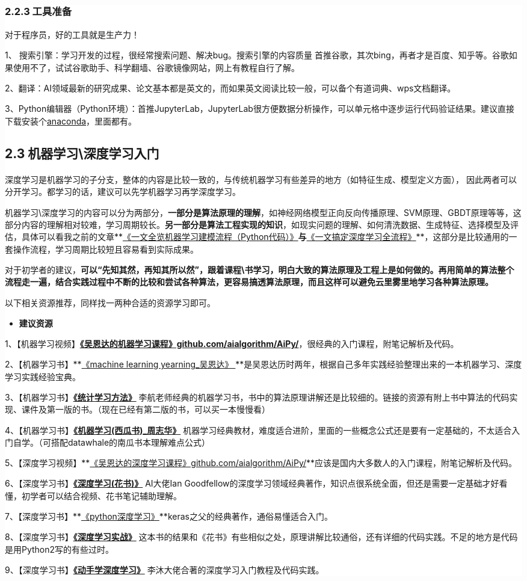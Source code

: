 ### 2.2.3 工具准备

对于程序员，好的工具就是生产力！

1、 搜索引擎：学习开发的过程，很经常搜索问题、解决bug。搜索引擎的内容质量 首推谷歌，其次bing，再者才是百度、知乎等。谷歌如果使用不了，试试谷歌助手、科学翻墙、谷歌镜像网站，网上有教程自行了解。

2、翻译：AI领域最新的研究成果、论文基本都是英文的，而如果英文阅读比较一般，可以备个有道词典、wps文档翻译。

3、Python编辑器（Python环境）：首推JupyterLab，JupyterLab很方便数据分析操作，可以单元格中逐步运行代码验证结果。建议直接下载安装个[anaconda](https://link.zhihu.com/?target=https%3A//www.anaconda.com/products/individual)，里面都有。

## 2.3 机器学习\深度学习入门

深度学习是机器学习的子分支，整体的内容是比较一致的，与传统机器学习有些差异的地方（如特征生成、模型定义方面）， 因此两者可以分开学习。都学习的话，建议可以先学机器学习再学深度学习。

机器学习\深度学习的内容可以分为两部分，**一部分是算法原理的理解**，如神经网络模型正向反向传播原理、SVM原理、GBDT原理等等，这部分内容的理解相对较难，学习周期较长。**另一部分是算法工程实现的知识**，如现实问题的理解、如何清洗数据、生成特征、选择模型及评估，具体可以看我之前的文章**[《一文全览机器学习建模流程（Python代码）》](https://link.zhihu.com/?target=https%3A//mp.weixin.qq.com/s/_YTpJ9hCWBfwfuDVPQKPnw)**与**[《一文搞定深度学习全流程》](https://zhuanlan.zhihu.com/p/432825733)**，这部分是比较通用的一套操作流程，学习周期比较短且容易看到实际成果。

对于初学者的建议，**可以“先知其然，再知其所以然”，跟着课程\书学习，明白大致的算法原理及工程上是如何做的。再用简单的算法整个流程走一遍，结合实践过程中不断的比较和尝试各种算法，更容易搞透算法原理，而且这样可以避免云里雾里地学习各种算法原理。**

以下相关资源推荐，同样找一两种合适的资源学习即可。

- **建议资源**

1、【机器学习视频】**[《吴恩达的机器学习课程》github.com/aialgorithm/AiPy/](https://link.zhihu.com/?target=https%3A//github.com/aialgorithm/AiPy/)**，很经典的入门课程，附笔记解析及代码。

2、【机器学习书】**[《machine learning yearning_吴恩达》 ](https://link.zhihu.com/?target=https%3A//github.com/aialgorithm/AiPy/tree/master/%E6%9C%BA%E5%99%A8%E5%AD%A6%E4%B9%A0)**是吴恩达历时两年，根据自己多年实践经验整理出来的一本机器学习、深度学习实践经验宝典。

3、【机器学习书】**[《统计学习方法》](https://link.zhihu.com/?target=https%3A//github.com/aialgorithm/AiPy/tree/master/%E6%9C%BA%E5%99%A8%E5%AD%A6%E4%B9%A0)** 李航老师经典的机器学习书，书中的算法原理讲解还是比较细的。链接的资源有附上书中算法的代码实现、课件及第一版的书。（现在已经有第二版的书，可以买一本慢慢看）

4、【机器学习书】**[《机器学习(西瓜书)_周志华》](https://link.zhihu.com/?target=https%3A//github.com/aialgorithm/AiPy/tree/master/%E6%9C%BA%E5%99%A8%E5%AD%A6%E4%B9%A0)** 机器学习经典教材，难度适合进阶，里面的一些概念公式还是要有一定基础的，不太适合入门自学。（可搭配datawhale的南瓜书本理解难点公式）

5、【深度学习视频】**[《吴恩达的深度学习课程》github.com/aialgorithm/AiPy/](https://link.zhihu.com/?target=https%3A//github.com/aialgorithm/AiPy/)**应该是国内大多数人的入门课程，附笔记解析及代码。

6、【深度学习书】**[《深度学习(花书)》](https://link.zhihu.com/?target=https%3A//github.com/aialgorithm/AiPy/tree/master/%E6%B7%B1%E5%BA%A6%E5%AD%A6%E4%B9%A0)** AI大佬Ian Goodfellow的深度学习领域经典著作，知识点很系统全面，但还是需要一定基础才好看懂，初学者可以结合视频、花书笔记辅助理解。

7、【深度学习书】**[《python深度学习》](https://link.zhihu.com/?target=https%3A//github.com/aialgorithm/AiPy/tree/master/%E6%B7%B1%E5%BA%A6%E5%AD%A6%E4%B9%A0)**keras之父的经典著作，通俗易懂适合入门。

8、【深度学习书】**[《深度学习实战》](https://link.zhihu.com/?target=https%3A//github.com/aialgorithm/AiPy/tree/master/%E6%B7%B1%E5%BA%A6%E5%AD%A6%E4%B9%A0)** 这本书的结果和《花书》有些相似之处，原理讲解比较通俗，还有详细的代码实践。不足的地方是代码是用Python2写的有些过时。

9、【深度学习书】**[《动手学深度学习》](https://link.zhihu.com/?target=https%3A//github.com/aialgorithm/AiPy/tree/master/%E6%B7%B1%E5%BA%A6%E5%AD%A6%E4%B9%A0)** 李沐大佬合著的深度学习入门教程及代码实践。
